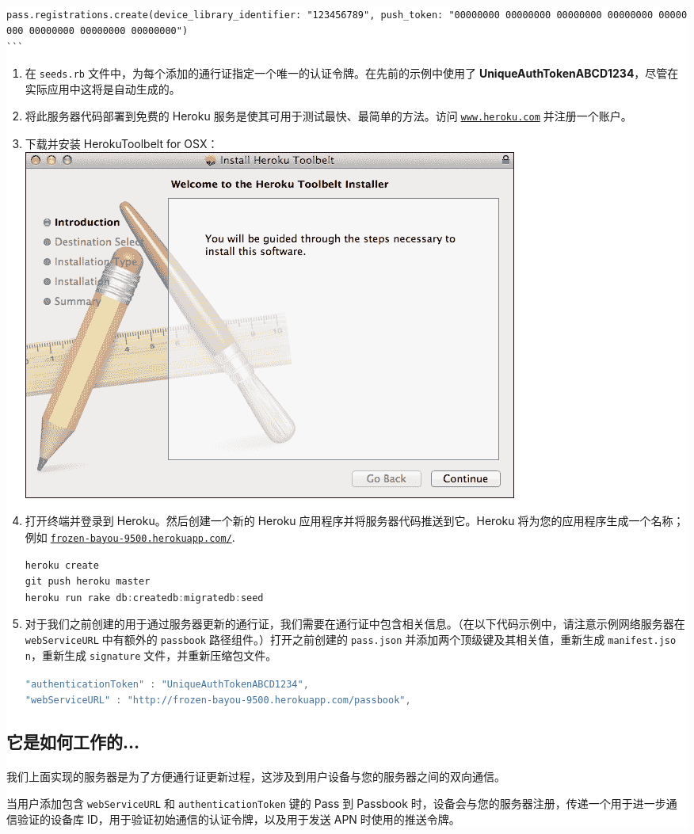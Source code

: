     pass.registrations.create(device_library_identifier: "123456789", push_token: "00000000 00000000 00000000 00000000 00000000 00000000 00000000 00000000")
    ```

1.  在 `seeds.rb` 文件中，为每个添加的通行证指定一个唯一的认证令牌。在先前的示例中使用了 **UniqueAuthTokenABCD1234**，尽管在实际应用中这将是自动生成的。

1.  将此服务器代码部署到免费的 Heroku 服务是使其可用于测试最快、最简单的方法。访问 [`www.heroku.com`](http://www.heroku.com) 并注册一个账户。

1.  下载并安装 HerokuToolbelt for OSX：![如何操作…](img/7064OT_02_05.jpg)

1.  打开终端并登录到 Heroku。然后创建一个新的 Heroku 应用程序并将服务器代码推送到它。Heroku 将为您的应用程序生成一个名称；例如 [`frozen-bayou-9500.herokuapp.com/`](http://frozen-bayou-9500.herokuapp.com/).

    ```swift
    heroku create
    git push heroku master
    heroku run rake db:createdb:migratedb:seed
    ```

1.  对于我们之前创建的用于通过服务器更新的通行证，我们需要在通行证中包含相关信息。（在以下代码示例中，请注意示例网络服务器在 `webServiceURL` 中有额外的 `passbook` 路径组件。）打开之前创建的 `pass.json` 并添加两个顶级键及其相关值，重新生成 `manifest.json`，重新生成 `signature` 文件，并重新压缩包文件。

    ```swift
    "authenticationToken" : "UniqueAuthTokenABCD1234",
    "webServiceURL" : "http://frozen-bayou-9500.herokuapp.com/passbook",
    ```

## 它是如何工作的…

我们上面实现的服务器是为了方便通行证更新过程，这涉及到用户设备与您的服务器之间的双向通信。

当用户添加包含 `webServiceURL` 和 `authenticationToken` 键的 Pass 到 Passbook 时，设备会与您的服务器注册，传递一个用于进一步通信验证的设备库 ID，用于验证初始通信的认证令牌，以及用于发送 APN 时使用的推送令牌。
